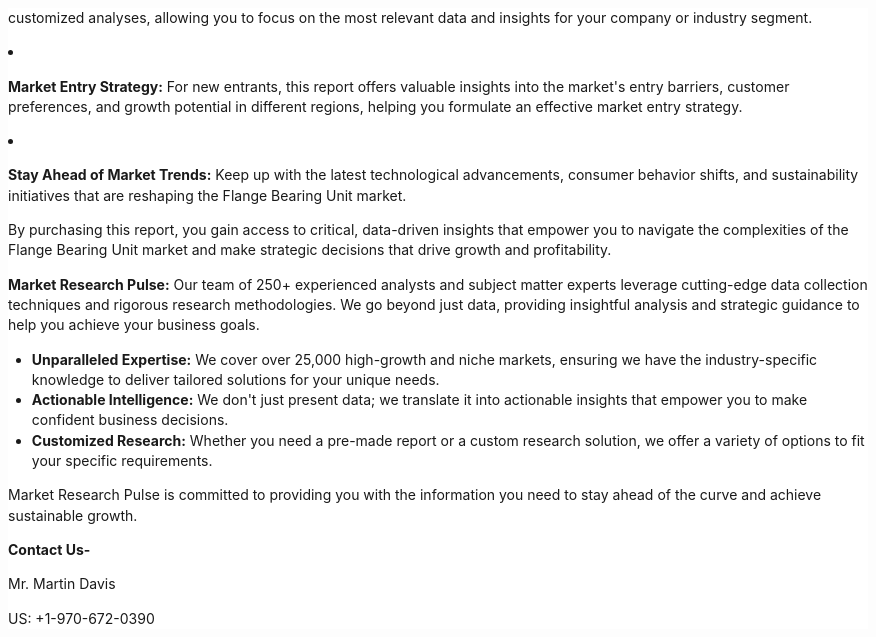 customized analyses, allowing you to focus on the most relevant data and insights for your company or industry segment.</p></li><li><p><strong>Market Entry Strategy:</strong> For new entrants, this report offers valuable insights into the market's entry barriers, customer preferences, and growth potential in different regions, helping you formulate an effective market entry strategy.</p></li><li><p><strong>Stay Ahead of Market Trends:</strong> Keep up with the latest technological advancements, consumer behavior shifts, and sustainability initiatives that are reshaping the Flange Bearing Unit market.</p></li></ol><p>By purchasing this report, you gain access to critical, data-driven insights that empower you to navigate the complexities of the Flange Bearing Unit market and make strategic decisions that drive growth and profitability.</p><p><strong>Market Research Pulse:</strong>&nbsp;Our team of 250+ experienced analysts and subject matter experts leverage cutting-edge data collection techniques and rigorous research methodologies. We go beyond just data, providing insightful analysis and strategic guidance to help you achieve your business goals.</p><ul><li><strong>Unparalleled Expertise:</strong>&nbsp;We cover over 25,000 high-growth and niche markets, ensuring we have the industry-specific knowledge to deliver tailored solutions for your unique needs.</li><li><strong>Actionable Intelligence:</strong>&nbsp;We don't just present data; we translate it into actionable insights that empower you to make confident business decisions.</li><li><strong>Customized Research:</strong>&nbsp;Whether you need a pre-made report or a custom research solution, we offer a variety of options to fit your specific requirements.</li></ul><p>Market Research Pulse is committed to providing you with the information you need to stay ahead of the curve and achieve sustainable growth.</p><p><strong>Contact Us-</strong></p><p>Mr. Martin Davis</p><p>US: +1-970-672-0390</p>
